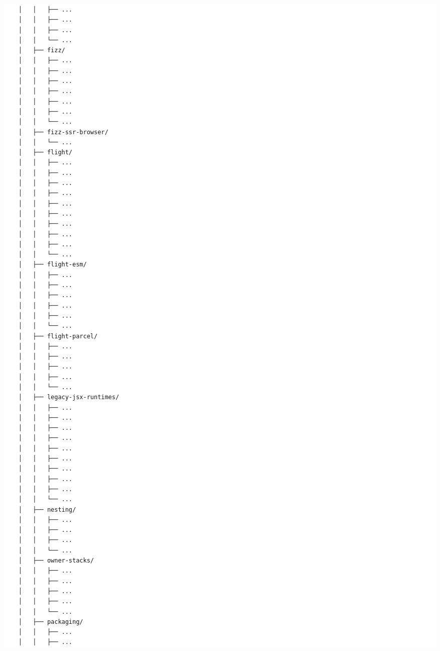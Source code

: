 ```
    │   │   ├── ...
    │   │   ├── ...
    │   │   ├── ...
    │   │   └── ...
    │   ├── fizz/
    │   │   ├── ...
    │   │   ├── ...
    │   │   ├── ...
    │   │   ├── ...
    │   │   ├── ...
    │   │   ├── ...
    │   │   └── ...
    │   ├── fizz-ssr-browser/
    │   │   └── ...
    │   ├── flight/
    │   │   ├── ...
    │   │   ├── ...
    │   │   ├── ...
    │   │   ├── ...
    │   │   ├── ...
    │   │   ├── ...
    │   │   ├── ...
    │   │   ├── ...
    │   │   ├── ...
    │   │   └── ...
    │   ├── flight-esm/
    │   │   ├── ...
    │   │   ├── ...
    │   │   ├── ...
    │   │   ├── ...
    │   │   ├── ...
    │   │   └── ...
    │   ├── flight-parcel/
    │   │   ├── ...
    │   │   ├── ...
    │   │   ├── ...
    │   │   ├── ...
    │   │   └── ...
    │   ├── legacy-jsx-runtimes/
    │   │   ├── ...
    │   │   ├── ...
    │   │   ├── ...
    │   │   ├── ...
    │   │   ├── ...
    │   │   ├── ...
    │   │   ├── ...
    │   │   ├── ...
    │   │   ├── ...
    │   │   └── ...
    │   ├── nesting/
    │   │   ├── ...
    │   │   ├── ...
    │   │   ├── ...
    │   │   └── ...
    │   ├── owner-stacks/
    │   │   ├── ...
    │   │   ├── ...
    │   │   ├── ...
    │   │   ├── ...
    │   │   └── ...
    │   ├── packaging/
    │   │   ├── ...
    │   │   ├── ...
```